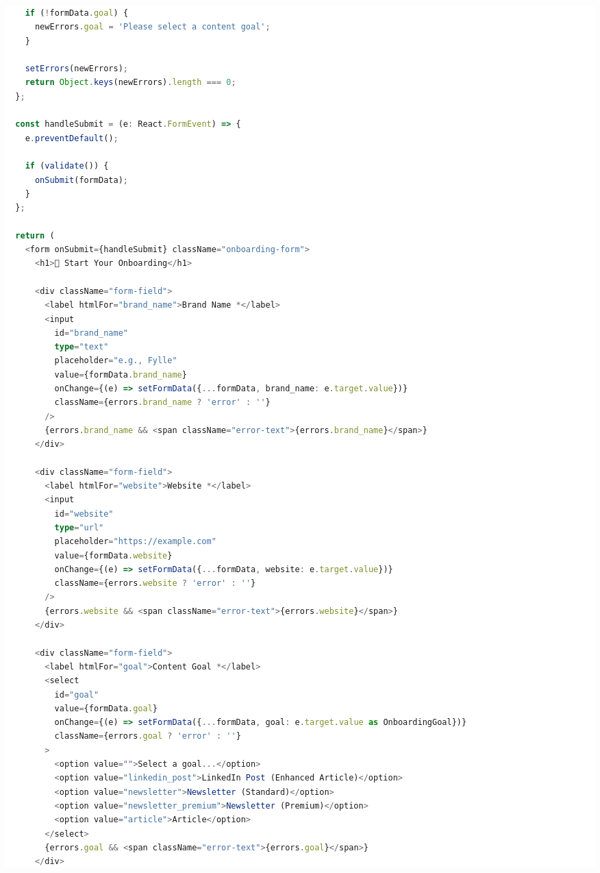 ```typescript
    if (!formData.goal) {
      newErrors.goal = 'Please select a content goal';
    }

    setErrors(newErrors);
    return Object.keys(newErrors).length === 0;
  };

  const handleSubmit = (e: React.FormEvent) => {
    e.preventDefault();

    if (validate()) {
      onSubmit(formData);
    }
  };

  return (
    <form onSubmit={handleSubmit} className="onboarding-form">
      <h1>🚀 Start Your Onboarding</h1>

      <div className="form-field">
        <label htmlFor="brand_name">Brand Name *</label>
        <input
          id="brand_name"
          type="text"
          placeholder="e.g., Fylle"
          value={formData.brand_name}
          onChange={(e) => setFormData({...formData, brand_name: e.target.value})}
          className={errors.brand_name ? 'error' : ''}
        />
        {errors.brand_name && <span className="error-text">{errors.brand_name}</span>}
      </div>

      <div className="form-field">
        <label htmlFor="website">Website *</label>
        <input
          id="website"
          type="url"
          placeholder="https://example.com"
          value={formData.website}
          onChange={(e) => setFormData({...formData, website: e.target.value})}
          className={errors.website ? 'error' : ''}
        />
        {errors.website && <span className="error-text">{errors.website}</span>}
      </div>

      <div className="form-field">
        <label htmlFor="goal">Content Goal *</label>
        <select
          id="goal"
          value={formData.goal}
          onChange={(e) => setFormData({...formData, goal: e.target.value as OnboardingGoal})}
          className={errors.goal ? 'error' : ''}
        >
          <option value="">Select a goal...</option>
          <option value="linkedin_post">LinkedIn Post (Enhanced Article)</option>
          <option value="newsletter">Newsletter (Standard)</option>
          <option value="newsletter_premium">Newsletter (Premium)</option>
          <option value="article">Article</option>
        </select>
        {errors.goal && <span className="error-text">{errors.goal}</span>}
      </div>

```